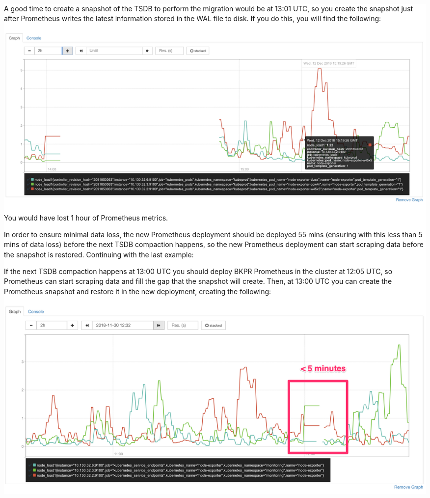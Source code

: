A good time to create a snapshot of the TSDB  to perform the migration would be at 13:01 UTC, so you create the snapshot just after Prometheus writes the latest information stored in the WAL file to disk.
If you do this, you will find the following:

![prometheus_failed_migration](../../images/prometheus-migration/tsdb_failed_migration.png)

You would have lost 1 hour of Prometheus metrics.

In order to ensure minimal data loss, the new Prometheus deployment should be deployed 55 mins (ensuring with this less than 5 mins of data loss) before the next TSDB compaction happens, so the new Prometheus deployment can start scraping data before the snapshot is restored. Continuing with the last example:

If the next TSDB compaction happens at 13:00 UTC you should deploy BKPR Prometheus in the cluster at 12:05 UTC, so Prometheus can start scraping data and fill the gap that the snapshot will create. Then, at 13:00 UTC you can create the Prometheus snapshot and restore it in the new deployment, creating the following:

![prometheus_successful_migration](../../images/prometheus-migration/tsdb_successful_migration.png)
